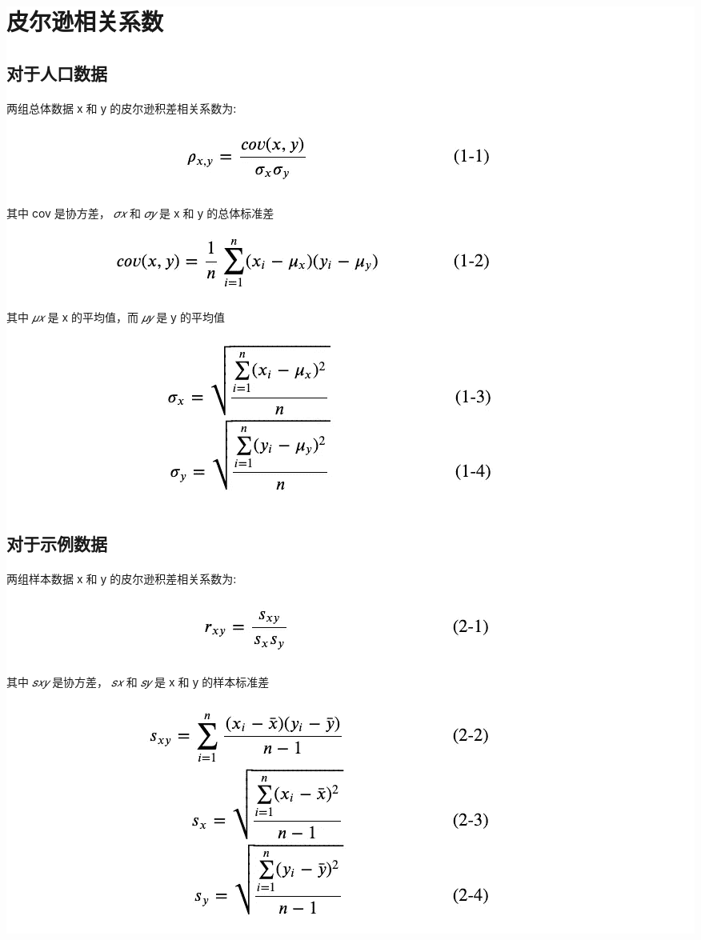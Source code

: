 # 皮尔逊相关系数

## 对于人口数据

两组总体数据 x 和 y 的皮尔逊积差相关系数为:

![](img/470a1dc9047ba7c10470cbeb49aa413d.png)

其中 cov 是协方差， *𝜎𝑥* 和 *𝜎𝑦* 是 x 和 y 的总体标准差

![](img/19395cc85ddc8af85efa530dfaf72b2e.png)

其中 *𝜇𝑥* 是 x 的平均值，而 *𝜇𝑦* 是 y 的平均值

![](img/fe3153c360c2447501effbda1aa2a3ef.png)

## 对于示例数据

两组样本数据 x 和 y 的皮尔逊积差相关系数为:

![](img/b20a0c12c2e9d2ce89a37f5788133c01.png)

其中 *𝑠𝑥𝑦* 是协方差， *𝑠𝑥* 和 *𝑠𝑦* 是 x 和 y 的样本标准差

![](img/6165a001e7f4f75d1fbccdc984dfc396.png)
